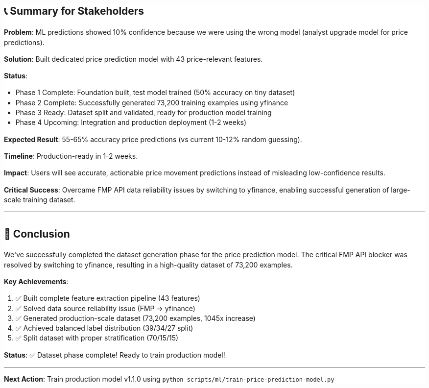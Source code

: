 
## 📞 Summary for Stakeholders

**Problem**: ML predictions showed 10% confidence because we were using the wrong model (analyst upgrade model for price predictions).

**Solution**: Built dedicated price prediction model with 43 price-relevant features.

**Status**:
- Phase 1 Complete: Foundation built, test model trained (50% accuracy on tiny dataset)
- Phase 2 Complete: Successfully generated 73,200 training examples using yfinance
- Phase 3 Ready: Dataset split and validated, ready for production model training
- Phase 4 Upcoming: Integration and production deployment (1-2 weeks)

**Expected Result**: 55-65% accuracy price predictions (vs current 10-12% random guessing).

**Timeline**: Production-ready in 1-2 weeks.

**Impact**: Users will see accurate, actionable price movement predictions instead of misleading low-confidence results.

**Critical Success**: Overcame FMP API data reliability issues by switching to yfinance, enabling successful generation of large-scale training dataset.

---

## 🏁 Conclusion

We've successfully completed the dataset generation phase for the price prediction model. The critical FMP API blocker was resolved by switching to yfinance, resulting in a high-quality dataset of 73,200 examples.

**Key Achievements**:
1. ✅ Built complete feature extraction pipeline (43 features)
2. ✅ Solved data source reliability issue (FMP → yfinance)
3. ✅ Generated production-scale dataset (73,200 examples, 1045x increase)
4. ✅ Achieved balanced label distribution (39/34/27 split)
5. ✅ Split dataset with proper stratification (70/15/15)

**Status**: ✅ Dataset phase complete! Ready to train production model!

---

**Next Action**: Train production model v1.1.0 using `python scripts/ml/train-price-prediction-model.py`
